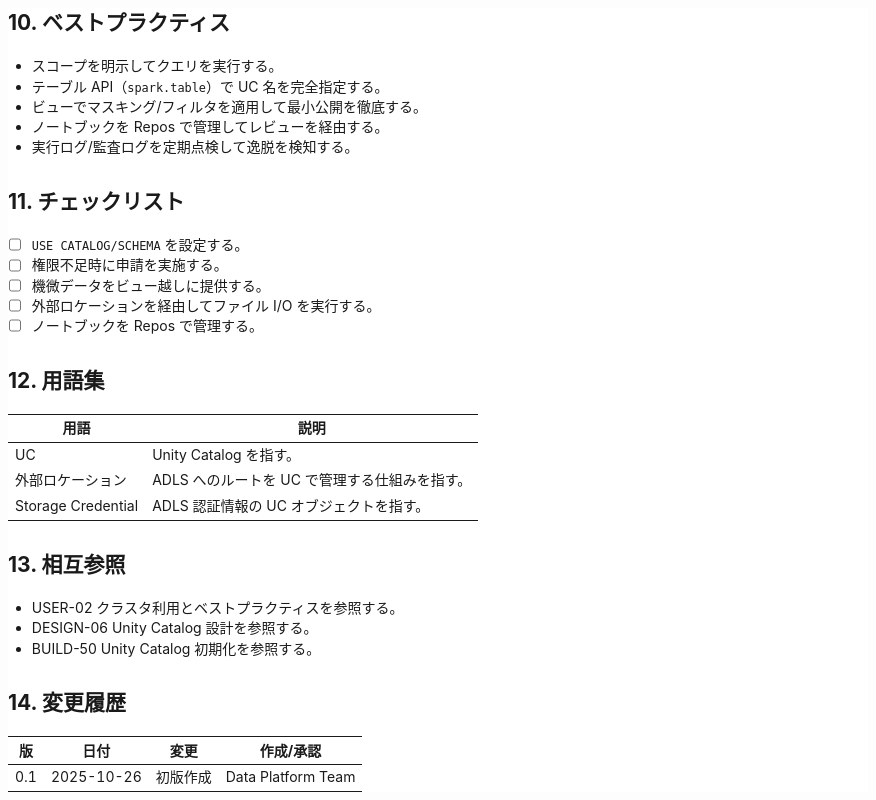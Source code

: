 ## 10. ベストプラクティス
- スコープを明示してクエリを実行する。
- テーブル API（`spark.table`）で UC 名を完全指定する。
- ビューでマスキング/フィルタを適用して最小公開を徹底する。
- ノートブックを Repos で管理してレビューを経由する。
- 実行ログ/監査ログを定期点検して逸脱を検知する。

## 11. チェックリスト
- [ ] `USE CATALOG/SCHEMA` を設定する。
- [ ] 権限不足時に申請を実施する。
- [ ] 機微データをビュー越しに提供する。
- [ ] 外部ロケーションを経由してファイル I/O を実行する。
- [ ] ノートブックを Repos で管理する。

## 12. 用語集
| 用語 | 説明 |
|---|---|
| UC | Unity Catalog を指す。 |
| 外部ロケーション | ADLS へのルートを UC で管理する仕組みを指す。 |
| Storage Credential | ADLS 認証情報の UC オブジェクトを指す。 |

## 13. 相互参照
- USER-02 クラスタ利用とベストプラクティスを参照する。
- DESIGN-06 Unity Catalog 設計を参照する。
- BUILD-50 Unity Catalog 初期化を参照する。

## 14. 変更履歴
| 版 | 日付 | 変更 | 作成/承認 |
|---|---|---|---|
| 0.1 | 2025-10-26 | 初版作成 | Data Platform Team |
